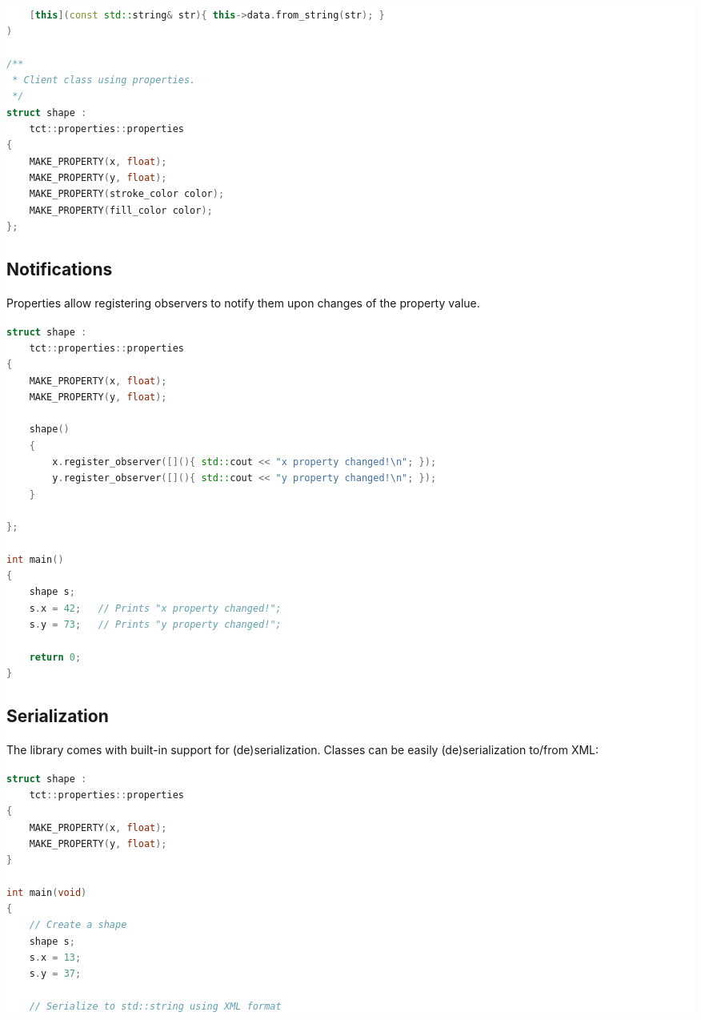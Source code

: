 ```cpp
    [this](const std::string& str){ this->data.from_string(str); }
)

/**
 * Client class using properties.
 */
struct shape :
    tct::properties::properties
{
    MAKE_PROPERTY(x, float);
    MAKE_PROPERTY(y, float);
    MAKE_PROPERTY(stroke_color color);
    MAKE_PROPERTY(fill_color color);
};
```

## Notifications
Properties allow registering observers to notify them upon changes of the property value.
```cpp
struct shape :
    tct::properties::properties
{
    MAKE_PROPERTY(x, float);
    MAKE_PROPERTY(y, float);

    shape()
    {
        x.register_observer([](){ std::cout << "x property changed!\n"; });
        y.register_observer([](){ std::cout << "y property changed!\n"; });
    }

};

int main()
{
    shape s;
    s.x = 42;   // Prints "x property changed!";
    s.y = 73;   // Prints "y property changed!";

    return 0;
}
```

## Serialization
The library comes with built-in support for (de)serialization. Classes can be easily (de)serialization to/from XML:
```cpp
struct shape :
    tct::properties::properties
{
    MAKE_PROPERTY(x, float);
    MAKE_PROPERTY(y, float);
}

int main(void)
{
    // Create a shape
    shape s;
    s.x = 13;
    s.y = 37;
 
    // Serialize to std::string using XML format   
```